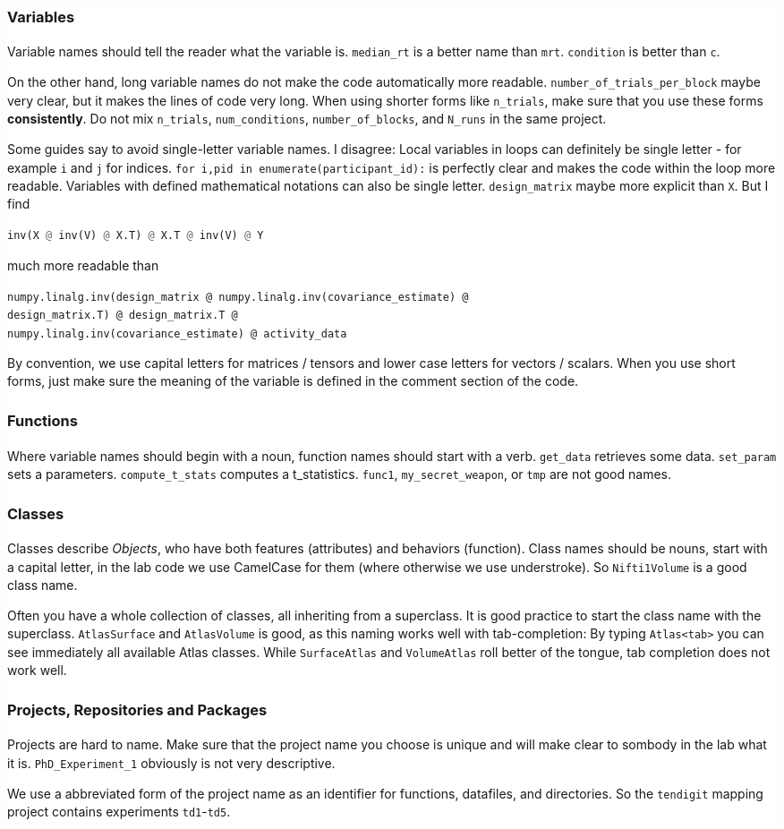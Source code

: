 ### Variables

Variable names should tell the reader what the variable is. `median_rt` is a better name than `mrt`. `condition` is better than `c`.

On the other hand, long variable names do not make the code automatically more readable. `number_of_trials_per_block` maybe very clear, but it makes the lines of code very long. When using shorter forms like `n_trials`, make sure that you use these forms **consistently**. Do not mix `n_trials`, `num_conditions`, `number_of_blocks`, and `N_runs` in the same project.

Some guides say to avoid single-letter variable names. I disagree: Local variables in loops can definitely be single letter - for example `i` and `j` for indices. `for i,pid in enumerate(participant_id):` is perfectly clear and makes the code within the loop more readable.
Variables with defined mathematical notations can also be single letter.  `design_matrix` maybe more explicit than `X`. But I find

```python
inv(X @ inv(V) @ X.T) @ X.T @ inv(V) @ Y
```
much more readable than
```
numpy.linalg.inv(design_matrix @ numpy.linalg.inv(covariance_estimate) @
design_matrix.T) @ design_matrix.T @
numpy.linalg.inv(covariance_estimate) @ activity_data
```

By convention, we use capital letters for matrices / tensors and lower case letters for vectors / scalars.
When you use short forms, just make sure the meaning of the variable is defined in the comment section of the code.

### Functions
Where variable names should begin with a noun, function names should start with a verb. `get_data` retrieves some data. `set_param` sets a parameters. `compute_t_stats` computes a t_statistics. `func1`, `my_secret_weapon`, or `tmp` are not good names.

### Classes
Classes describe *Objects*, who have both features (attributes) and behaviors (function). Class names should be nouns, start with a capital letter, in the lab code we use CamelCase for them (where otherwise we use understroke). So `Nifti1Volume` is a good class name.

Often you have a whole collection of classes, all inheriting from a superclass. It is good practice to start the class name with the superclass. `AtlasSurface` and `AtlasVolume` is good, as this naming works well with tab-completion: By typing `Atlas<tab>` you can see immediately all available Atlas classes. While `SurfaceAtlas` and `VolumeAtlas` roll better of the tongue, tab completion does not work well.

### Projects, Repositories and Packages
Projects are hard to name. Make sure that the project name you choose is unique and will make clear to sombody in the lab what it is. `PhD_Experiment_1` obviously is not very descriptive.

We use a abbreviated form of the project name as an identifier for functions, datafiles, and directories. So the `tendigit` mapping project contains experiments `td1`-`td5`.
